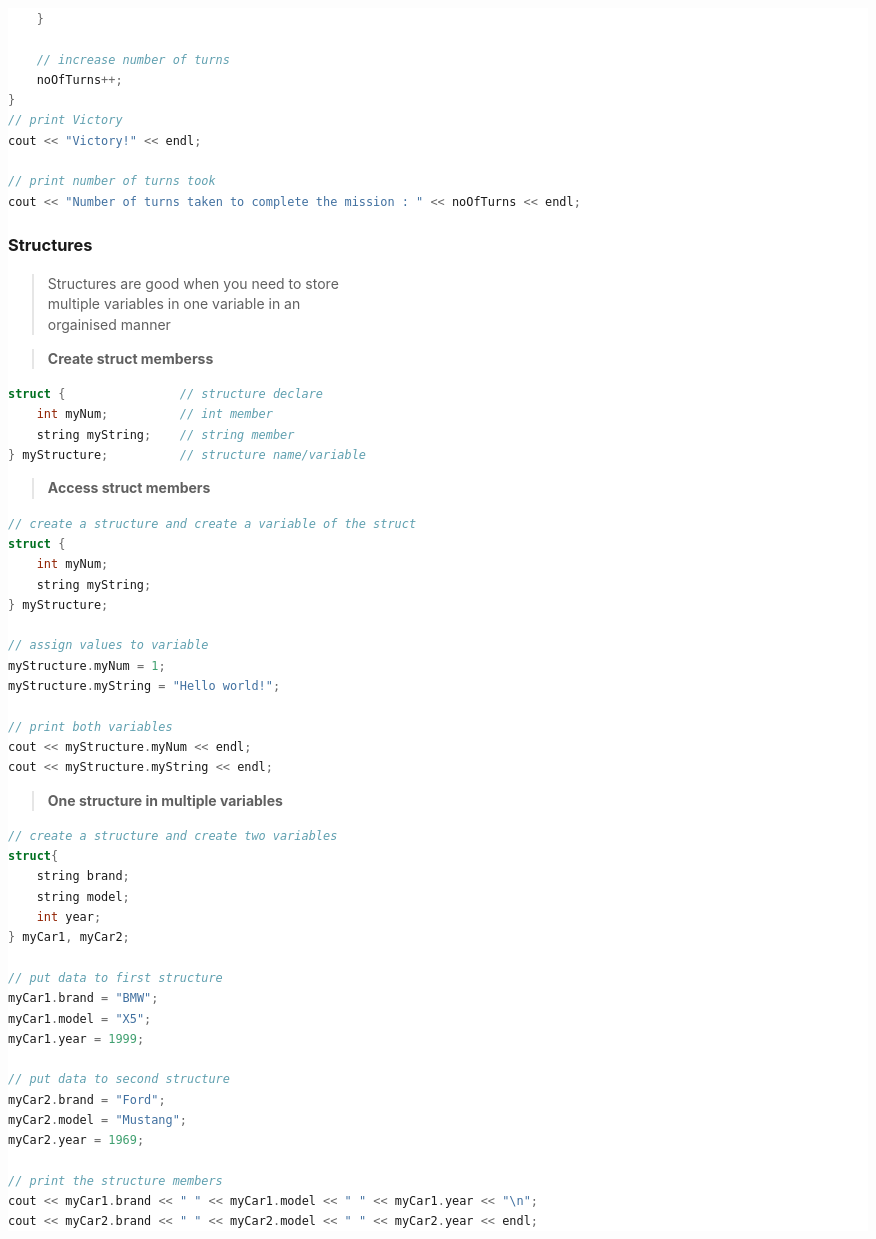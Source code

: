 ```cpp
    }

    // increase number of turns
    noOfTurns++;
}
// print Victory
cout << "Victory!" << endl;

// print number of turns took
cout << "Number of turns taken to complete the mission : " << noOfTurns << endl;
```

### **Structures**
>Structures are good when you need to store\
>multiple variables in one variable in an\
>orgainised manner

>**Create struct memberss**
```cpp
struct {                // structure declare
    int myNum;          // int member
    string myString;    // string member
} myStructure;          // structure name/variable
```

>**Access struct members**
```cpp
// create a structure and create a variable of the struct
struct {
    int myNum;
    string myString;
} myStructure;

// assign values to variable
myStructure.myNum = 1;
myStructure.myString = "Hello world!";

// print both variables
cout << myStructure.myNum << endl;
cout << myStructure.myString << endl;
```

>**One structure in multiple variables**
```cpp
// create a structure and create two variables
struct{
    string brand;
    string model;
    int year;
} myCar1, myCar2;

// put data to first structure
myCar1.brand = "BMW";
myCar1.model = "X5";
myCar1.year = 1999;

// put data to second structure
myCar2.brand = "Ford";
myCar2.model = "Mustang";
myCar2.year = 1969;

// print the structure members
cout << myCar1.brand << " " << myCar1.model << " " << myCar1.year << "\n";
cout << myCar2.brand << " " << myCar2.model << " " << myCar2.year << endl;
```
